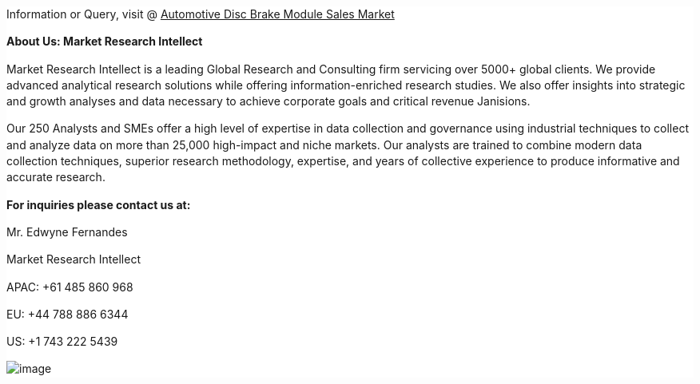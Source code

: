 Information or Query, visit&nbsp;@</strong>&nbsp;</span><span class="font-[700]"><a href="https://www.marketresearchintellect.com/product/automotive-disc-brake-module-sales-market-size-and-forecast/?utm_source=Linkedin&utm_medium=841" target="_blank" data-tracking-control-name="article-ssr-frontend-pulse_little-text-block" data-tracking-will-navigate="" data-test-link="">Automotive Disc Brake Module Sales Market</a></span></p><p><strong><span class="font-[700]">About Us: Market Research Intellect</span></strong></p><p><span class="">Market Research Intellect is a leading Global Research and Consulting firm servicing over 5000+ global clients. We provide advanced analytical research solutions while offering information-enriched research studies.&nbsp;</span>We also offer insights into strategic and growth analyses and data necessary to achieve corporate goals and critical revenue Janisions.</p><p><span class="">Our 250 Analysts and SMEs offer a high level of expertise in data collection and governance using industrial techniques to collect and analyze data on more than 25,000 high-impact and niche markets. Our analysts are trained to combine modern data collection techniques, superior research methodology, expertise, and years of collective experience to produce informative and accurate research.</span></p><p><strong>For inquiries please contact us at:</strong></p><p>Mr. Edwyne Fernandes</p><p>Market Research Intellect</p><p>APAC: +61 485 860 968</p><p>EU: +44 788 886 6344</p><p>US: +1 743 222 5439</p>
![image](https://github.com/user-attachments/assets/fd669c05-573a-4213-ade0-cdc8304a8fc2)
